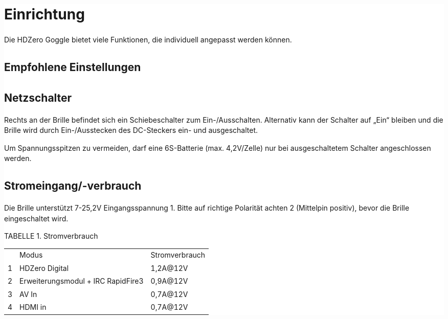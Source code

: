 # Einrichtung

Die HDZero Goggle bietet viele Funktionen, die individuell angepasst werden können.

## Empfohlene Einstellungen

<iframe style="width: 100%; height: 500px" src="https://www.youtube.com/embed/ZORL5_-4nqc?si=tBm6f64G9J0-6ae7" title="YouTube video player" frameborder="0" allow="accelerometer; autoplay; clipboard-write; encrypted-media; gyroscope; picture-in-picture; web-share" referrerpolicy="strict-origin-when-cross-origin" allowfullscreen></iframe>

## Netzschalter

Rechts an der Brille befindet sich ein Schiebeschalter zum Ein-/Ausschalten. Alternativ kann der Schalter auf „Ein“ bleiben und die Brille wird durch Ein-/Ausstecken des DC-Steckers ein- und ausgeschaltet.

Um Spannungsspitzen zu vermeiden, darf eine 6S-Batterie (max. 4,2V/Zelle) nur bei ausgeschaltetem Schalter angeschlossen werden.

## Stromeingang/-verbrauch

Die Brille unterstützt 7-25,2V Eingangsspannung 1. Bitte auf richtige Polarität achten 2 (Mittelpin positiv), bevor die Brille eingeschaltet wird.

TABELLE 1. Stromverbrauch

<table id="table2">
<tr>
<td></td>
<td>Modus</td>
<td>Stromverbrauch</td>
</tr>
<tr>
<td>1</td>
<td>HDZero Digital</td>
<td>1,2A@12V</td>
</tr>
<tr>
<td>2</td>
<td>Erweiterungsmodul + IRC RapidFire3</td>
<td>0,9A@12V</td>
</tr>
<tr>
<td>3</td>
<td>AV In</td>
<td>0,7A@12V</td>
</tr>
<tr>
<td>4</td>
<td>HDMI in</td>
<td>0,7A@12V</td>
</tr>
</table>
